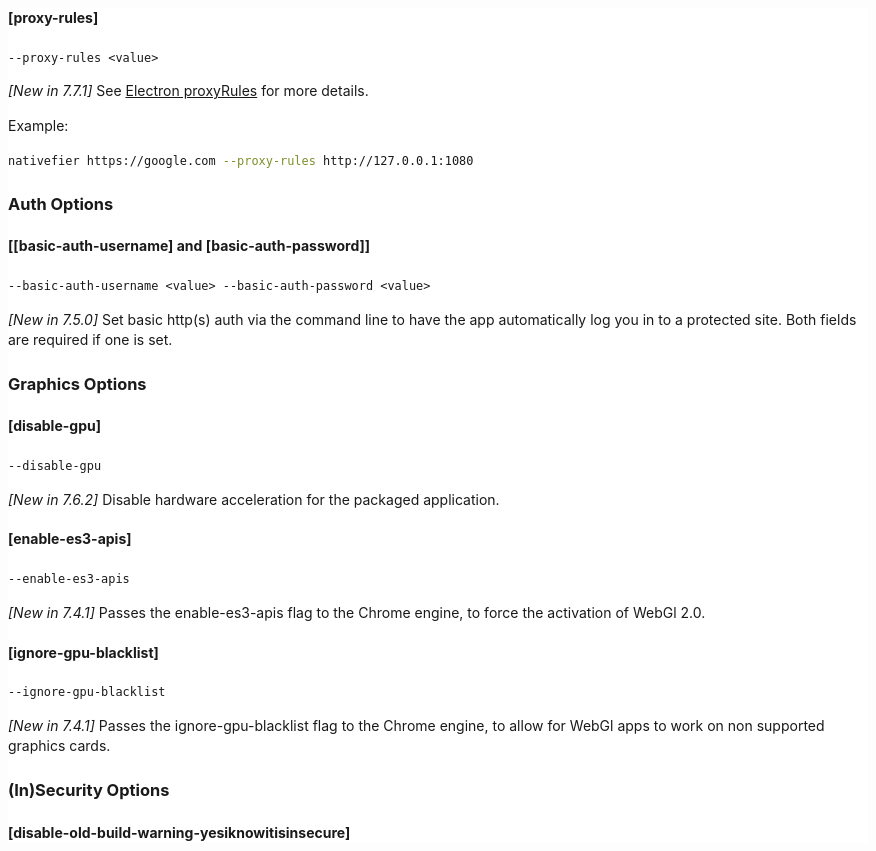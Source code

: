 
#### [proxy-rules]

```
--proxy-rules <value>
```

_[New in 7.7.1]_ See [Electron proxyRules](https://electronjs.org/docs/api/session?q=proxy#sessetproxyconfig-callback) for more details.

Example:

```bash
nativefier https://google.com --proxy-rules http://127.0.0.1:1080
```

### Auth Options

#### [[basic-auth-username] and [basic-auth-password]]

```
--basic-auth-username <value> --basic-auth-password <value>
```

_[New in 7.5.0]_ Set basic http(s) auth via the command line to have the app automatically log you in to a protected site. Both fields are required if one is set.

### Graphics Options

#### [disable-gpu]

```
--disable-gpu
```

_[New in 7.6.2]_ Disable hardware acceleration for the packaged application.

#### [enable-es3-apis]

```
--enable-es3-apis
```

_[New in 7.4.1]_ Passes the enable-es3-apis flag to the Chrome engine, to force the activation of WebGl 2.0.

#### [ignore-gpu-blacklist]

```
--ignore-gpu-blacklist
```

_[New in 7.4.1]_ Passes the ignore-gpu-blacklist flag to the Chrome engine, to allow for WebGl apps to work on non supported graphics cards.

### (In)Security Options

#### [disable-old-build-warning-yesiknowitisinsecure]

